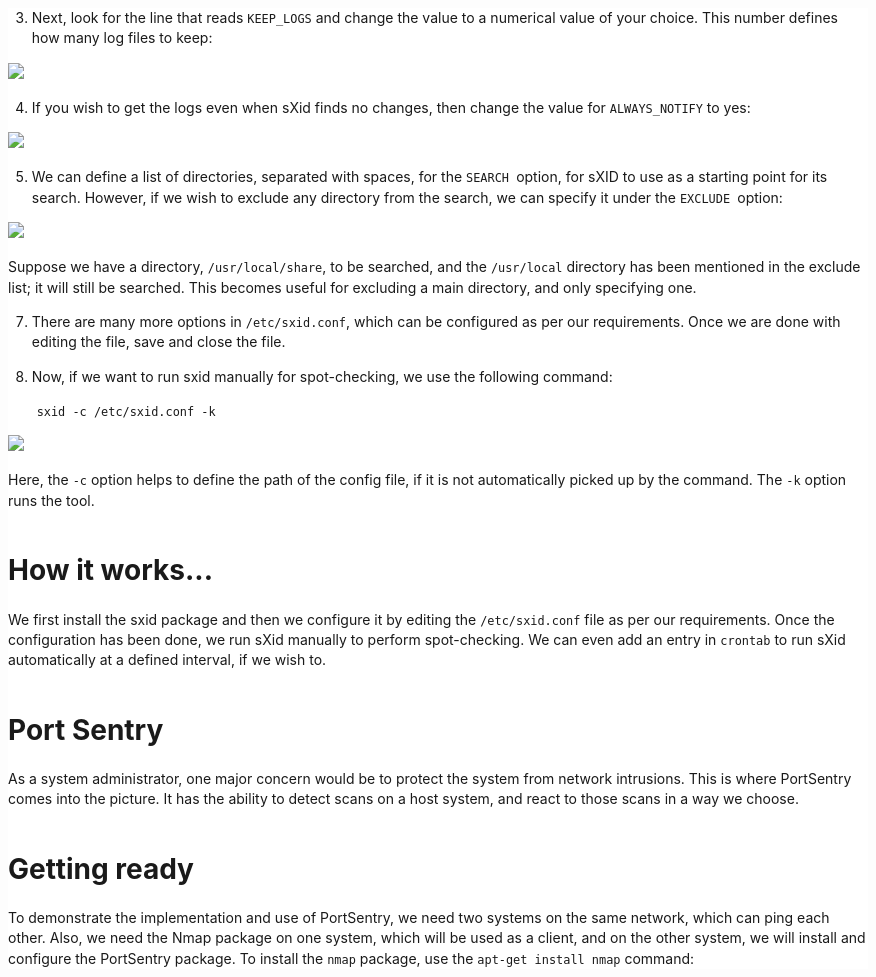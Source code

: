 3.  Next, look for the line that reads `KEEP_LOGS` and change the value to a numerical value of your choice. This number defines how many log files to keep:

![](img/a2e6ae13-82da-40ad-b38a-1d0a0a2f89ee.png)

4.  If you wish to get the logs even when sXid finds no changes, then change the value for `ALWAYS_NOTIFY` to yes:

![](img/2e7653e9-2a1c-4cb1-98da-8222c23cf123.png)

5.  We can define a list of directories, separated with spaces, for the `SEARCH `option, for sXID to use as a starting point for its search. However, if we wish to exclude any directory from the search, we can specify it under the `EXCLUDE `option:

![](img/bdbbb258-53ed-40cf-9c05-1ba185e8fae1.png)

Suppose we have a directory, `/usr/local/share`, to be searched, and the `/usr/local` directory has been mentioned in the exclude list; it will still be searched. This becomes useful for excluding a main directory, and only specifying one.

7.  There are many more options in `/etc/sxid.conf`, which can be configured as per our requirements. Once we are done with editing the file, save and close the file.

8.  Now, if we want to run sxid manually for spot-checking, we use the following command:

```
    sxid -c /etc/sxid.conf -k
```

![](img/ecb966fd-fbcb-43a0-bfb2-981df97b0c63.png)

Here, the `-c` option helps to define the path of the config file, if it is not automatically picked up by the command. The `-k` option runs the tool.

# How it works...

We first install the sxid package and then we configure it by editing the `/etc/sxid.conf` file as per our requirements. Once the configuration has been done, we run sXid manually to perform spot-checking. We can even add an entry in `crontab` to run sXid automatically at a defined interval, if we wish to.

# Port Sentry

As a system administrator, one major concern would be to protect the system from network intrusions. This is where PortSentry comes into the picture. It has the ability to detect scans on a host system, and react to those scans in a way we choose.

# Getting ready

To demonstrate the implementation and use of PortSentry, we need two systems on the same network, which can ping each other. Also, we need the Nmap package on one system, which will be used as a client, and on the other system, we will install and configure the PortSentry package. To install the `nmap` package, use the `apt-get install nmap` command:

